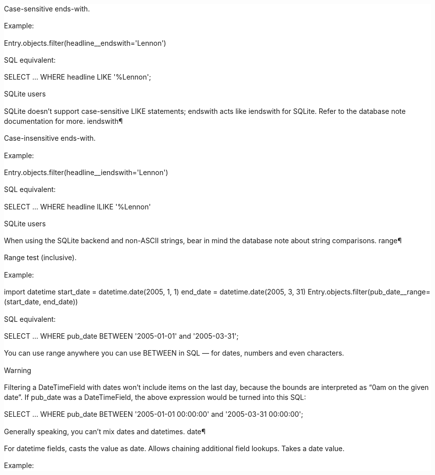 Case-sensitive ends-with.

Example:

Entry.objects.filter(headline__endswith='Lennon')

SQL equivalent:

SELECT ... WHERE headline LIKE '%Lennon';

SQLite users

SQLite doesn’t support case-sensitive LIKE statements; endswith acts like iendswith for SQLite. Refer to the database note documentation for more.
iendswith¶

Case-insensitive ends-with.

Example:

Entry.objects.filter(headline__iendswith='Lennon')

SQL equivalent:

SELECT ... WHERE headline ILIKE '%Lennon'

SQLite users

When using the SQLite backend and non-ASCII strings, bear in mind the database note about string comparisons.
range¶

Range test (inclusive).

Example:

import datetime
start_date = datetime.date(2005, 1, 1)
end_date = datetime.date(2005, 3, 31)
Entry.objects.filter(pub_date__range=(start_date, end_date))

SQL equivalent:

SELECT ... WHERE pub_date BETWEEN '2005-01-01' and '2005-03-31';

You can use range anywhere you can use BETWEEN in SQL — for dates, numbers and even characters.

Warning

Filtering a DateTimeField with dates won’t include items on the last day, because the bounds are interpreted as “0am on the given date”. If pub_date was a DateTimeField, the above expression would be turned into this SQL:

SELECT ... WHERE pub_date BETWEEN '2005-01-01 00:00:00' and '2005-03-31 00:00:00';

Generally speaking, you can’t mix dates and datetimes.
date¶

For datetime fields, casts the value as date. Allows chaining additional field lookups. Takes a date value.

Example:
